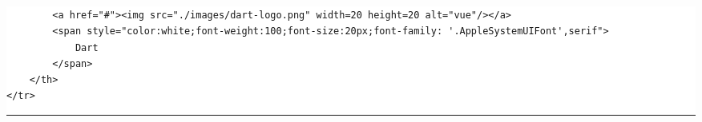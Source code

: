             <a href="#"><img src="./images/dart-logo.png" width=20 height=20 alt="vue"/></a>
            <span style="color:white;font-weight:100;font-size:20px;font-family: '.AppleSystemUIFont',serif">
                Dart
            </span>
        </th>
    </tr>
</table>

---